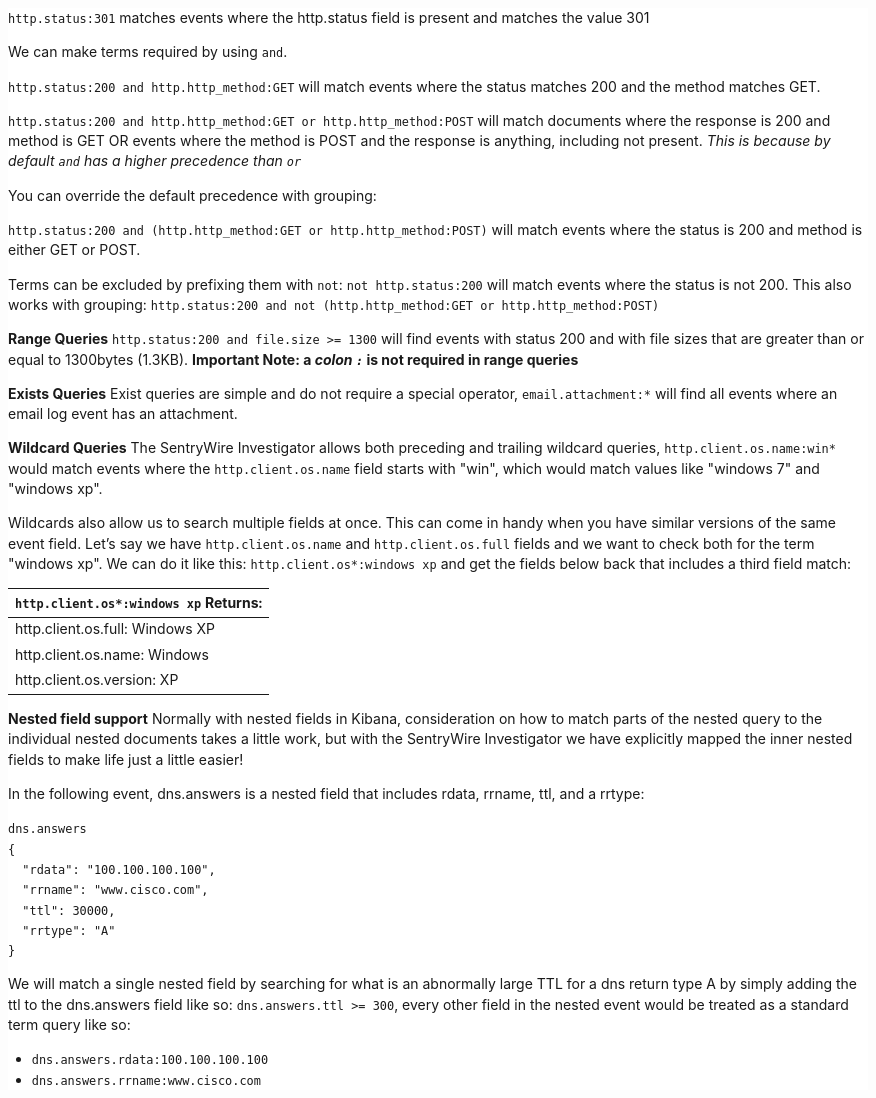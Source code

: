 
`http.status:301` matches events where the http.status field is present and matches the value 301

We can make terms required by using `and`.

`http.status:200 and http.http_method:GET` will match events where the status matches 200 and the method matches GET. 

`http.status:200 and http.http_method:GET or http.http_method:POST` will match documents where the response is 200 and method is GET OR events where the method is POST and the response is anything, including not present.
*This is because by default `and` has a higher precedence than `or`*

You can override the default precedence with grouping:

`http.status:200 and (http.http_method:GET or http.http_method:POST)` will match events where the status is 200 and method is either GET or POST.

Terms can be excluded by prefixing them with `not`: `not http.status:200` will match events where the status is not 200. This also works with grouping: `http.status:200 and not (http.http_method:GET or http.http_method:POST)`

**Range Queries**
`http.status:200 and file.size >= 1300` will find events with status 200 and with file sizes that are greater than or equal to 1300bytes (1.3KB). 
**Important Note: a _colon `:`_ is not required in range queries**

**Exists Queries**
Exist queries are simple and do not require a special operator, `email.attachment:*` will find all events where an email log event has an attachment.

**Wildcard Queries**
The SentryWire Investigator allows both preceding and trailing wildcard queries, `http.client.os.name:win*` would match events where the `http.client.os.name` field starts with "win", which would match values like "windows 7" and "windows xp".

Wildcards also allow us to search multiple fields at once. This can come in handy when you have similar versions of the same event field. Let’s say we have `http.client.os.name` and `http.client.os.full` fields and we want to check both for the term "windows xp". We can do it like this: `http.client.os*:windows xp` and get the fields below back that includes a third field match:

| `http.client.os*:windows xp` Returns: | 
| ------- |
| http.client.os.full: Windows XP |
| http.client.os.name: Windows |
| http.client.os.version: XP |

**Nested field support**
Normally with nested fields in Kibana, consideration on how to match parts of the nested query to the individual nested documents takes a little work, but with the SentryWire Investigator we have explicitly mapped the inner nested fields to make life just a little easier!

In the following event, dns.answers is a nested field that includes rdata, rrname, ttl, and a rrtype:

```
dns.answers
{
  "rdata": "100.100.100.100",
  "rrname": "www.cisco.com",
  "ttl": 30000,
  "rrtype": "A"
}
```
We will match a single nested field by searching for what is an abnormally large TTL for a dns return type A by simply adding the ttl to the dns.answers field like so: `dns.answers.ttl >= 300`, every other field in the nested event would be treated as a standard term query like so: 
- `dns.answers.rdata:100.100.100.100` 
- `dns.answers.rrname:www.cisco.com` 